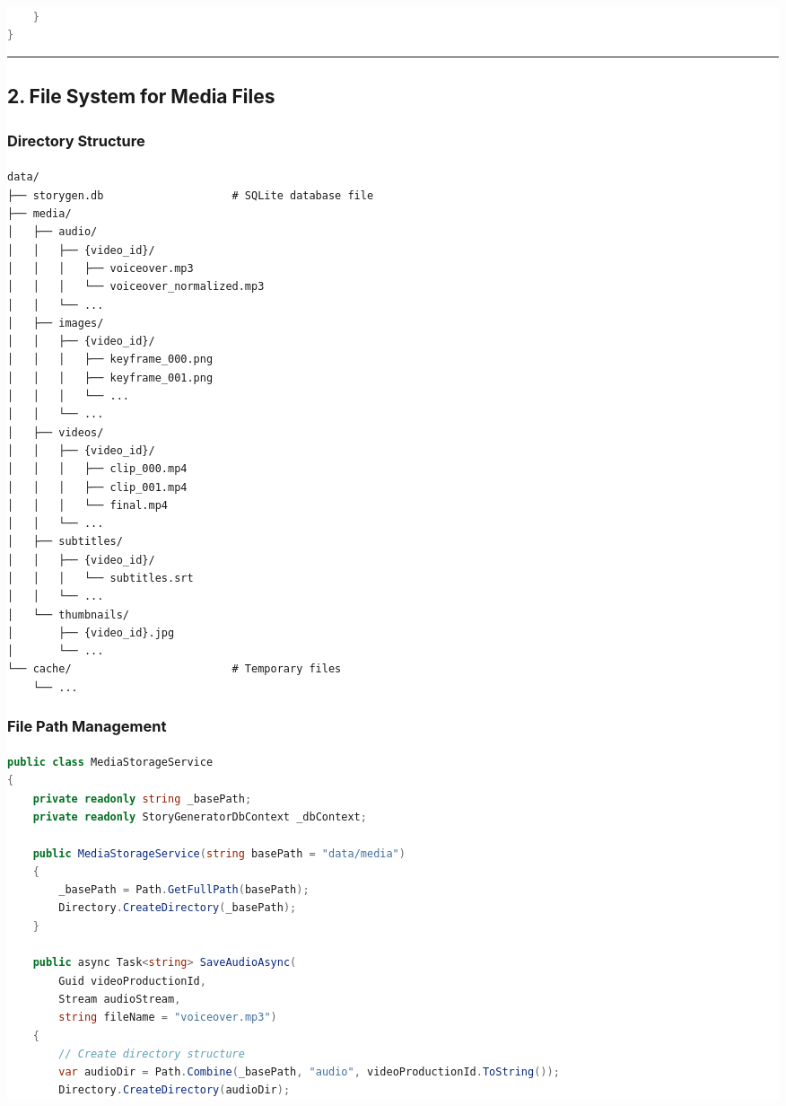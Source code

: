 ```csharp
    }
}
```

---

## 2. File System for Media Files

### Directory Structure

```
data/
├── storygen.db                    # SQLite database file
├── media/
│   ├── audio/
│   │   ├── {video_id}/
│   │   │   ├── voiceover.mp3
│   │   │   └── voiceover_normalized.mp3
│   │   └── ...
│   ├── images/
│   │   ├── {video_id}/
│   │   │   ├── keyframe_000.png
│   │   │   ├── keyframe_001.png
│   │   │   └── ...
│   │   └── ...
│   ├── videos/
│   │   ├── {video_id}/
│   │   │   ├── clip_000.mp4
│   │   │   ├── clip_001.mp4
│   │   │   └── final.mp4
│   │   └── ...
│   ├── subtitles/
│   │   ├── {video_id}/
│   │   │   └── subtitles.srt
│   │   └── ...
│   └── thumbnails/
│       ├── {video_id}.jpg
│       └── ...
└── cache/                         # Temporary files
    └── ...
```

### File Path Management

```csharp
public class MediaStorageService
{
    private readonly string _basePath;
    private readonly StoryGeneratorDbContext _dbContext;

    public MediaStorageService(string basePath = "data/media")
    {
        _basePath = Path.GetFullPath(basePath);
        Directory.CreateDirectory(_basePath);
    }

    public async Task<string> SaveAudioAsync(
        Guid videoProductionId,
        Stream audioStream,
        string fileName = "voiceover.mp3")
    {
        // Create directory structure
        var audioDir = Path.Combine(_basePath, "audio", videoProductionId.ToString());
        Directory.CreateDirectory(audioDir);
```